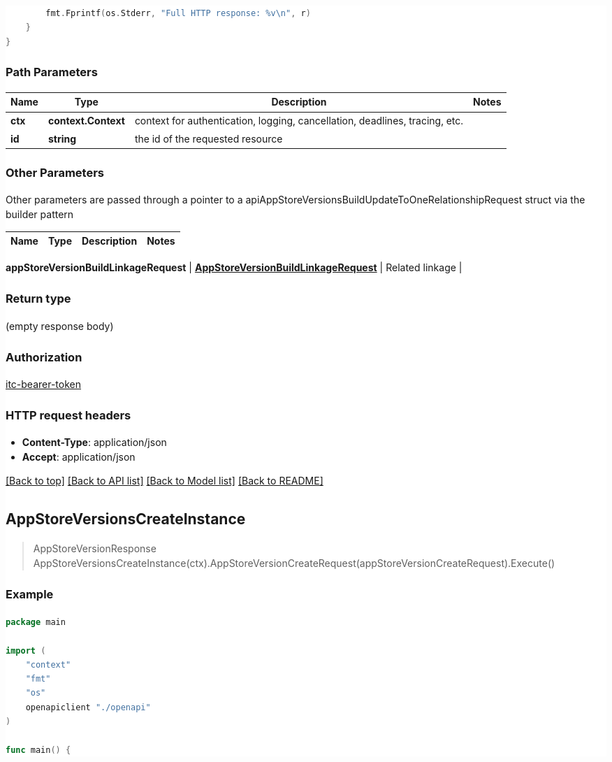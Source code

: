 ```go
        fmt.Fprintf(os.Stderr, "Full HTTP response: %v\n", r)
    }
}
```

### Path Parameters


Name | Type | Description  | Notes
------------- | ------------- | ------------- | -------------
**ctx** | **context.Context** | context for authentication, logging, cancellation, deadlines, tracing, etc.
**id** | **string** | the id of the requested resource | 

### Other Parameters

Other parameters are passed through a pointer to a apiAppStoreVersionsBuildUpdateToOneRelationshipRequest struct via the builder pattern


Name | Type | Description  | Notes
------------- | ------------- | ------------- | -------------

 **appStoreVersionBuildLinkageRequest** | [**AppStoreVersionBuildLinkageRequest**](AppStoreVersionBuildLinkageRequest.md) | Related linkage | 

### Return type

 (empty response body)

### Authorization

[itc-bearer-token](../README.md#itc-bearer-token)

### HTTP request headers

- **Content-Type**: application/json
- **Accept**: application/json

[[Back to top]](#) [[Back to API list]](../README.md#documentation-for-api-endpoints)
[[Back to Model list]](../README.md#documentation-for-models)
[[Back to README]](../README.md)


## AppStoreVersionsCreateInstance

> AppStoreVersionResponse AppStoreVersionsCreateInstance(ctx).AppStoreVersionCreateRequest(appStoreVersionCreateRequest).Execute()



### Example

```go
package main

import (
    "context"
    "fmt"
    "os"
    openapiclient "./openapi"
)

func main() {
```